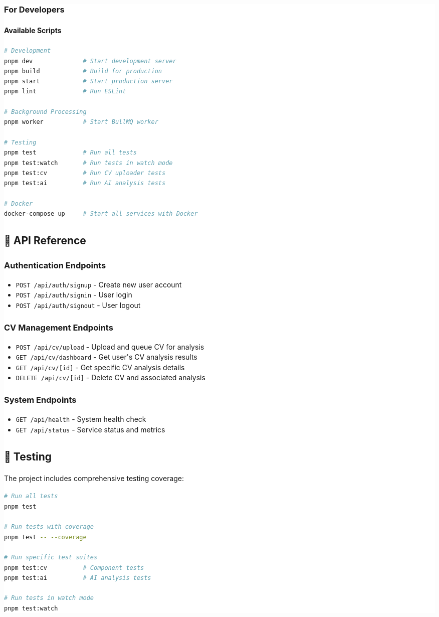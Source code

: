 ### For Developers

#### Available Scripts

```bash
# Development
pnpm dev              # Start development server
pnpm build            # Build for production
pnpm start            # Start production server
pnpm lint             # Run ESLint

# Background Processing
pnpm worker           # Start BullMQ worker

# Testing
pnpm test             # Run all tests
pnpm test:watch       # Run tests in watch mode
pnpm test:cv          # Run CV uploader tests
pnpm test:ai          # Run AI analysis tests

# Docker
docker-compose up     # Start all services with Docker
```

## 🔌 API Reference

### Authentication Endpoints
- `POST /api/auth/signup` - Create new user account
- `POST /api/auth/signin` - User login
- `POST /api/auth/signout` - User logout

### CV Management Endpoints
- `POST /api/cv/upload` - Upload and queue CV for analysis
- `GET /api/cv/dashboard` - Get user's CV analysis results
- `GET /api/cv/[id]` - Get specific CV analysis details
- `DELETE /api/cv/[id]` - Delete CV and associated analysis

### System Endpoints
- `GET /api/health` - System health check
- `GET /api/status` - Service status and metrics

## 🧪 Testing

The project includes comprehensive testing coverage:

```bash
# Run all tests
pnpm test

# Run tests with coverage
pnpm test -- --coverage

# Run specific test suites
pnpm test:cv          # Component tests
pnpm test:ai          # AI analysis tests

# Run tests in watch mode
pnpm test:watch
```
